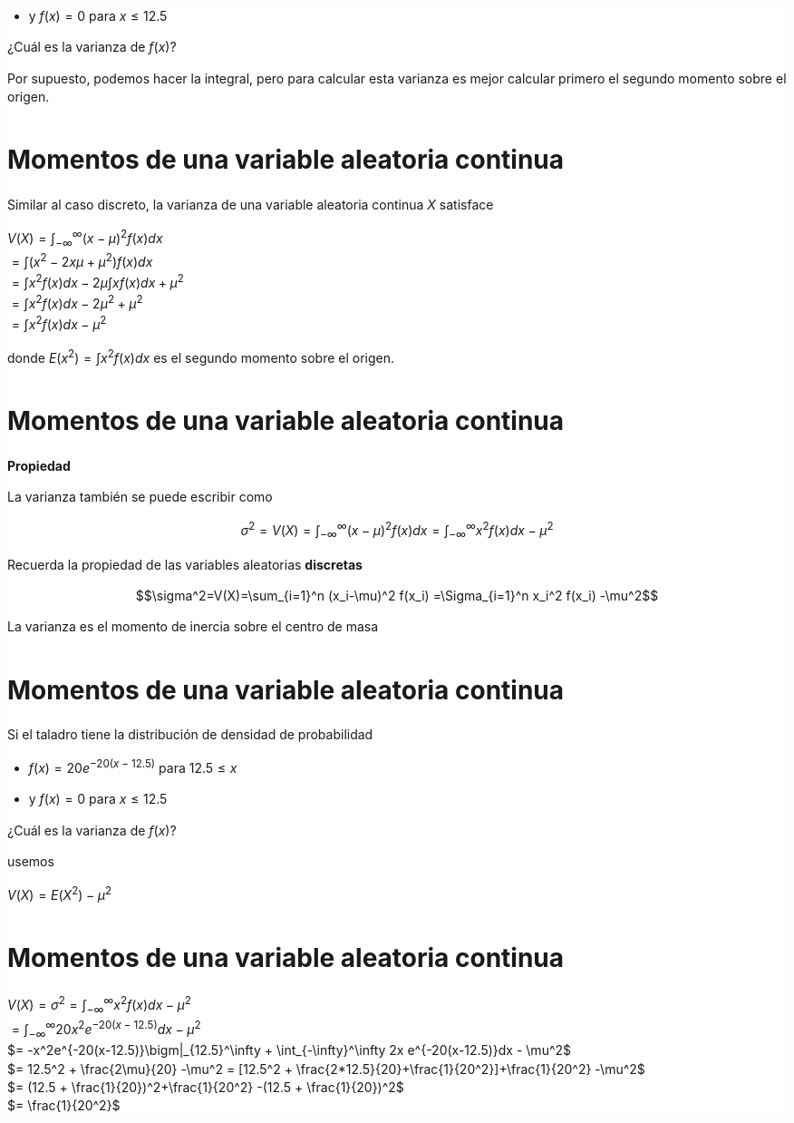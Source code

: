 - y  $f(x)=0$ para $x\leq 12.5$ 
 
¿Cuál es la varianza de $f (x)$?

Por supuesto, podemos hacer la integral, pero para calcular esta varianza es mejor calcular primero el segundo momento sobre el origen.

Momentos de una variable aleatoria continua
==================================================

Similar al caso discreto, la varianza de una variable aleatoria continua $X$ satisface

$V(X)=\int_{-\infty}^\infty (x-\mu)^2 f(x)dx$
</br>$=\int (x^2-2x\mu+\mu^2) f(x)dx$
</br>$=\int x^2 f(x)dx -2\mu\int x f(x) dx + \mu^2$
</br>$=\int x^2 f(x)dx -2\mu^2 + \mu^2$
</br>$=\int x^2 f(x)dx -\mu^2$

donde $E(x^2)=\int x^2 f(x)dx$ es el segundo momento sobre el origen.

Momentos de una variable aleatoria continua
==================================================


**Propiedad**

La varianza también se puede escribir como

$$\sigma^2=V(X)=\int_{-\infty}^\infty (x-\mu)^2 f(x) dx=\int_{-\infty}^\infty x^2 f(x) dx-\mu^2$$

Recuerda la propiedad de las variables aleatorias **discretas**

$$\sigma^2=V(X)=\sum_{i=1}^n (x_i-\mu)^2 f(x_i) =\Sigma_{i=1}^n x_i^2 f(x_i) -\mu^2$$

La varianza es el momento de inercia sobre el centro de masa



Momentos de una variable aleatoria continua
==================================================


Si el taladro tiene la distribución de densidad de probabilidad

- $f(x)=20 e^{-20(x-12.5)}$ para $12.5 \leq x$ 
 
- y  $f(x)=0$ para $x\leq 12.5$ 
 
¿Cuál es la varianza de $f (x)$?


usemos

$V(X)=E(X^2) -\mu^2$


Momentos de una variable aleatoria continua
==================================================




$V(X)=\sigma^2 = \int_{-\infty}^\infty x^2 f(x)dx - \mu^2$
</br>$= \int_{-\infty}^\infty 20 x^2 e^{-20(x-12.5)}dx - \mu^2$
</br>$= -x^2e^{-20(x-12.5)}\bigm|_{12.5}^\infty + \int_{-\infty}^\infty 2x e^{-20(x-12.5)}dx - \mu^2$
</br>$= 12.5^2 + \frac{2\mu}{20} -\mu^2 = [12.5^2 + \frac{2*12.5}{20}+\frac{1}{20^2}]+\frac{1}{20^2} -\mu^2$
</br>$= (12.5 + \frac{1}{20})^2+\frac{1}{20^2} -(12.5 + \frac{1}{20})^2$
</br>$= \frac{1}{20^2}$
